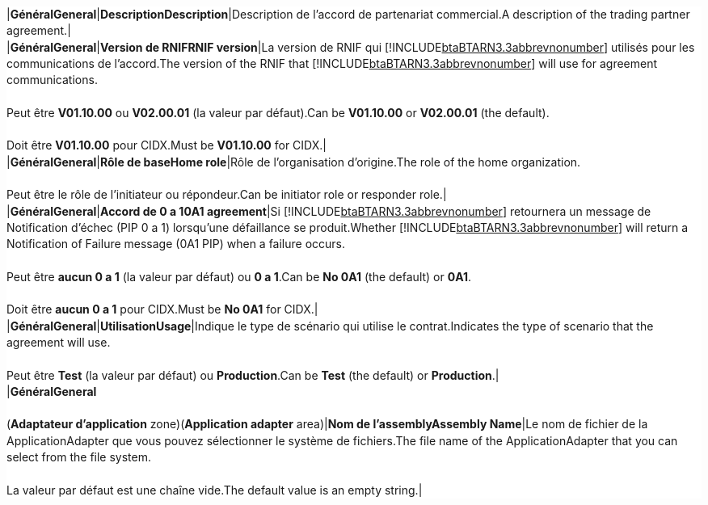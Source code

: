 |<span data-ttu-id="daed4-147">**Général**</span><span class="sxs-lookup"><span data-stu-id="daed4-147">**General**</span></span>|<span data-ttu-id="daed4-148">**Description**</span><span class="sxs-lookup"><span data-stu-id="daed4-148">**Description**</span></span>|<span data-ttu-id="daed4-149">Description de l’accord de partenariat commercial.</span><span class="sxs-lookup"><span data-stu-id="daed4-149">A description of the trading partner agreement.</span></span>|  
|<span data-ttu-id="daed4-150">**Général**</span><span class="sxs-lookup"><span data-stu-id="daed4-150">**General**</span></span>|<span data-ttu-id="daed4-151">**Version de RNIF**</span><span class="sxs-lookup"><span data-stu-id="daed4-151">**RNIF version**</span></span>|<span data-ttu-id="daed4-152">La version de RNIF qui [!INCLUDE[btaBTARN3.3abbrevnonumber](../../includes/btabtarn3-3abbrevnonumber-md.md)] utilisés pour les communications de l’accord.</span><span class="sxs-lookup"><span data-stu-id="daed4-152">The version of the RNIF that [!INCLUDE[btaBTARN3.3abbrevnonumber](../../includes/btabtarn3-3abbrevnonumber-md.md)] will use for agreement communications.</span></span><br /><br /> <span data-ttu-id="daed4-153">Peut être **V01.10.00** ou **V02.00.01** (la valeur par défaut).</span><span class="sxs-lookup"><span data-stu-id="daed4-153">Can be **V01.10.00** or **V02.00.01** (the default).</span></span><br /><br /> <span data-ttu-id="daed4-154">Doit être **V01.10.00** pour CIDX.</span><span class="sxs-lookup"><span data-stu-id="daed4-154">Must be **V01.10.00** for CIDX.</span></span>|  
|<span data-ttu-id="daed4-155">**Général**</span><span class="sxs-lookup"><span data-stu-id="daed4-155">**General**</span></span>|<span data-ttu-id="daed4-156">**Rôle de base**</span><span class="sxs-lookup"><span data-stu-id="daed4-156">**Home role**</span></span>|<span data-ttu-id="daed4-157">Rôle de l’organisation d’origine.</span><span class="sxs-lookup"><span data-stu-id="daed4-157">The role of the home organization.</span></span><br /><br /> <span data-ttu-id="daed4-158">Peut être le rôle de l’initiateur ou répondeur.</span><span class="sxs-lookup"><span data-stu-id="daed4-158">Can be initiator role or responder role.</span></span>|  
|<span data-ttu-id="daed4-159">**Général**</span><span class="sxs-lookup"><span data-stu-id="daed4-159">**General**</span></span>|<span data-ttu-id="daed4-160">**Accord de 0 a 1**</span><span class="sxs-lookup"><span data-stu-id="daed4-160">**0A1 agreement**</span></span>|<span data-ttu-id="daed4-161">Si [!INCLUDE[btaBTARN3.3abbrevnonumber](../../includes/btabtarn3-3abbrevnonumber-md.md)] retournera un message de Notification d’échec (PIP 0 a 1) lorsqu’une défaillance se produit.</span><span class="sxs-lookup"><span data-stu-id="daed4-161">Whether [!INCLUDE[btaBTARN3.3abbrevnonumber](../../includes/btabtarn3-3abbrevnonumber-md.md)] will return a Notification of Failure message (0A1 PIP) when a failure occurs.</span></span><br /><br /> <span data-ttu-id="daed4-162">Peut être **aucun 0 a 1** (la valeur par défaut) ou **0 a 1**.</span><span class="sxs-lookup"><span data-stu-id="daed4-162">Can be **No 0A1** (the default) or **0A1**.</span></span><br /><br /> <span data-ttu-id="daed4-163">Doit être **aucun 0 a 1** pour CIDX.</span><span class="sxs-lookup"><span data-stu-id="daed4-163">Must be **No 0A1** for CIDX.</span></span>|  
|<span data-ttu-id="daed4-164">**Général**</span><span class="sxs-lookup"><span data-stu-id="daed4-164">**General**</span></span>|<span data-ttu-id="daed4-165">**Utilisation**</span><span class="sxs-lookup"><span data-stu-id="daed4-165">**Usage**</span></span>|<span data-ttu-id="daed4-166">Indique le type de scénario qui utilise le contrat.</span><span class="sxs-lookup"><span data-stu-id="daed4-166">Indicates the type of scenario that the agreement will use.</span></span><br /><br /> <span data-ttu-id="daed4-167">Peut être **Test** (la valeur par défaut) ou **Production**.</span><span class="sxs-lookup"><span data-stu-id="daed4-167">Can be **Test** (the default) or **Production**.</span></span>|  
|<span data-ttu-id="daed4-168">**Général**</span><span class="sxs-lookup"><span data-stu-id="daed4-168">**General**</span></span><br /><br /> <span data-ttu-id="daed4-169">(**Adaptateur d’application** zone)</span><span class="sxs-lookup"><span data-stu-id="daed4-169">(**Application adapter** area)</span></span>|<span data-ttu-id="daed4-170">**Nom de l’assembly**</span><span class="sxs-lookup"><span data-stu-id="daed4-170">**Assembly Name**</span></span>|<span data-ttu-id="daed4-171">Le nom de fichier de la ApplicationAdapter que vous pouvez sélectionner le système de fichiers.</span><span class="sxs-lookup"><span data-stu-id="daed4-171">The file name of the ApplicationAdapter that you can select from the file system.</span></span><br /><br /> <span data-ttu-id="daed4-172">La valeur par défaut est une chaîne vide.</span><span class="sxs-lookup"><span data-stu-id="daed4-172">The default value is an empty string.</span></span>|  